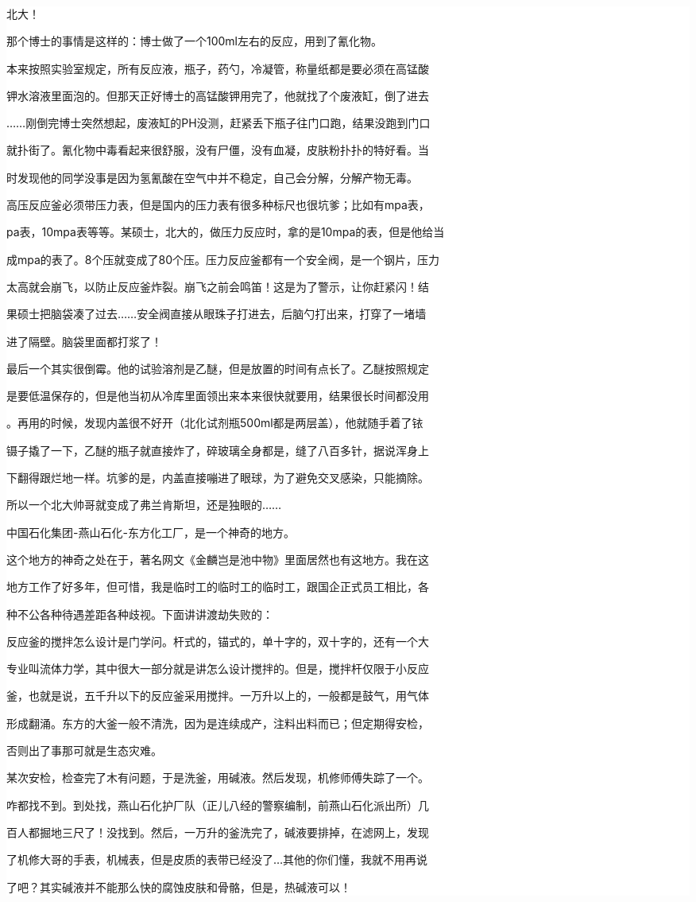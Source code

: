 北大！ 

那个博士的事情是这样的：博士做了一个100ml左右的反应，用到了氰化物。 

本来按照实验室规定，所有反应液，瓶子，药勺，冷凝管，称量纸都是要必须在高锰酸

钾水溶液里面泡的。但那天正好博士的高锰酸钾用完了，他就找了个废液缸，倒了进去

……刚倒完博士突然想起，废液缸的PH没测，赶紧丢下瓶子往门口跑，结果没跑到门口

就扑街了。氰化物中毒看起来很舒服，没有尸僵，没有血凝，皮肤粉扑扑的特好看。当

时发现他的同学没事是因为氢氰酸在空气中并不稳定，自己会分解，分解产物无毒。 

高压反应釜必须带压力表，但是国内的压力表有很多种标尺也很坑爹；比如有mpa表，

pa表，10mpa表等等。某硕士，北大的，做压力反应时，拿的是10mpa的表，但是他给当

成mpa的表了。8个压就变成了80个压。压力反应釜都有一个安全阀，是一个钢片，压力

太高就会崩飞，以防止反应釜炸裂。崩飞之前会鸣笛！这是为了警示，让你赶紧闪！结

果硕士把脑袋凑了过去……安全阀直接从眼珠子打进去，后脑勺打出来，打穿了一堵墙

进了隔壁。脑袋里面都打浆了！ 

最后一个其实很倒霉。他的试验溶剂是乙醚，但是放置的时间有点长了。乙醚按照规定

是要低温保存的，但是他当初从冷库里面领出来本来很快就要用，结果很长时间都没用

。再用的时候，发现内盖很不好开（北化试剂瓶500ml都是两层盖），他就随手着了铱

镊子撬了一下，乙醚的瓶子就直接炸了，碎玻璃全身都是，缝了八百多针，据说浑身上

下翻得跟烂地一样。坑爹的是，内盖直接嘣进了眼球，为了避免交叉感染，只能摘除。

所以一个北大帅哥就变成了弗兰肯斯坦，还是独眼的…… 

中国石化集团-燕山石化-东方化工厂，是一个神奇的地方。‍ 

这个地方的神奇之处在于，著名网文《金麟岂是池中物》里面居然也有这地方。我在这

地方工作了好多年，但可惜，我是临时工的临时工的临时工，跟国企正式员工相比，各

种不公各种待遇差距各种歧视。下面讲讲渡劫失败的： 

反应釜的搅拌怎么设计是门学问。杆式的，锚式的，单十字的，双十字的，还有一个大

专业叫流体力学，其中很大一部分就是讲怎么设计搅拌的。但是，搅拌杆仅限于小反应

釜，也就是说，五千升以下的反应釜采用搅拌。一万升以上的，一般都是鼓气，用气体

形成翻涌。东方的大釜一般不清洗，因为是连续成产，注料出料而已；但定期得安检，

否则出了事那可就是生态灾难。 

某次安检，检查完了木有问题，于是洗釜，用碱液。然后发现，机修师傅失踪了一个。

咋都找不到。到处找，燕山石化护厂队（正儿八经的警察编制，前燕山石化派出所）几

百人都掘地三尺了！没找到。然后，一万升的釜洗完了，碱液要排掉，在滤网上，发现

了机修大哥的手表，机械表，但是皮质的表带已经没了…其他的你们懂，我就不用再说

了吧？其实碱液并不能那么快的腐蚀皮肤和骨骼，但是，热碱液可以！ 
